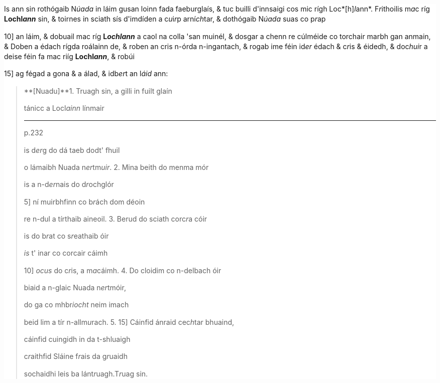 
Is ann sin rothógaib N*úada* in láim gusan loinn fada faeburglaís, & tuc builli d'innsaigi cos mic rígh Loc*[h]*l*ann*. F*r*ithoilis m*a*c ríg **Lochl*ann*** sin, & toirnes in sciath sís d'imdíden a c*u*i*r*p arní*ch*tar, & dothógaib N*úada* suas co p*r*ap 
  
10] 
 an láim, & dobuail mac ríg **L*ochlann*** a caol na colla 'san muinél, & dosgar a chenn re cúlméide co torchair marbh gan anmain, & Doben a édach rígda roálainn de, & roben an cris n-órda n-ingantach, & rogab ime féin id*er* édach & c*r*is & éidedh, & doc*hui*r a deise féin fa mac riíg **Lochl*ann***, & robúi 
  
15] 
 ag fégad a gona & a álad, & idb*er*t an l*áid* ann:


> **[Nuadu]**1. Truagh sin, a gilli in fuilt glaín
>   
> tánicc a Locl*ainn* línmair
> 
> 
> ---
> 
> p.232
> 
> 
> is d*er*g do dá taeb dodt' fhuil
>   
> o lámaibh Nuada n*er*tm*uir*.
> 2. Mina beith do menma mór
>   
> is a n-d*er*nais do d*r*ochglór
>   
> 
>   
> 5] ní muirbhfinn co b*r*ách dom déoin
>   
> re n-dul a tírthaib aineoil.
> 3. Berud do sciath corc*r*a cóir
>   
> is do b*r*at co s*r*eathaib óir
>   
> *is* t' inar co corcair cáimh
>   
> 
>   
> 10] *ocus* do c*r*is, a m*a*cáimh.
> 4. Do cloidim co n-delbach óir
>   
> biaid a n-glaic Nuada n*er*tmóir,
>   
> do ga co mhbr*iocht* neim imach
>   
> beid lim a tír n-allm*u*rach.
> 5. 15] Cáinfid ánraid cec*h*tar bhuaind,
>   
> cáinfid cuingidh in da t-shluaigh
>   
> c*r*aithfid Sláine f*r*ais da g*r*uaidh
>   
> sochaidhi leis ba lánt*r*uagh.T*r*uag sin.
> 
> 
> 
> 
> 
